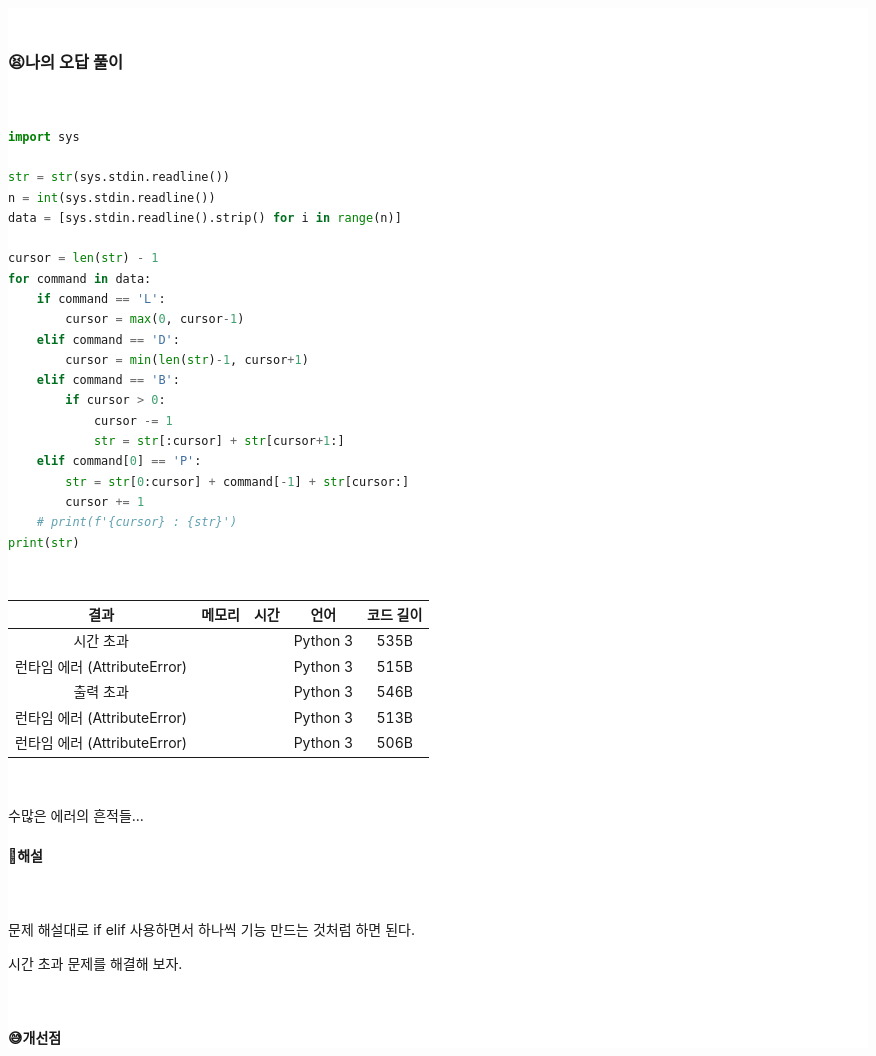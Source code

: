 <br/>

### **😫나의 오답 풀이**

<br/>

```python
import sys

str = str(sys.stdin.readline())
n = int(sys.stdin.readline())
data = [sys.stdin.readline().strip() for i in range(n)]

cursor = len(str) - 1
for command in data:
    if command == 'L':
        cursor = max(0, cursor-1)
    elif command == 'D':
        cursor = min(len(str)-1, cursor+1)
    elif command == 'B':
        if cursor > 0:
            cursor -= 1
            str = str[:cursor] + str[cursor+1:]
    elif command[0] == 'P':
        str = str[0:cursor] + command[-1] + str[cursor:]
        cursor += 1
    # print(f'{cursor} : {str}')
print(str)

```

<br/>

결과	| 메모리 |	시간 |	언어 |	코드 길이 
:----:|:-----:|:-----:|:-----:|:--------:
시간 초과	 | | |		Python 3 |	535B
런타임 에러 (AttributeError) | | |  Python 3 | 515B
출력 초과	 | | |		Python 3 | 546B
런타임 에러 (AttributeError)	| | |		Python 3 | 513B
런타임 에러 (AttributeError)	| | |		Python 3 | 506B

<br/>

수많은 에러의 흔적들...

#### **📝해설**

<br/>

문제 해설대로 if elif 사용하면서 하나씩 기능 만드는 것처럼 하면 된다.

시간 초과 문제를 해결해 보자.

<br/>

#### **😅개선점**
